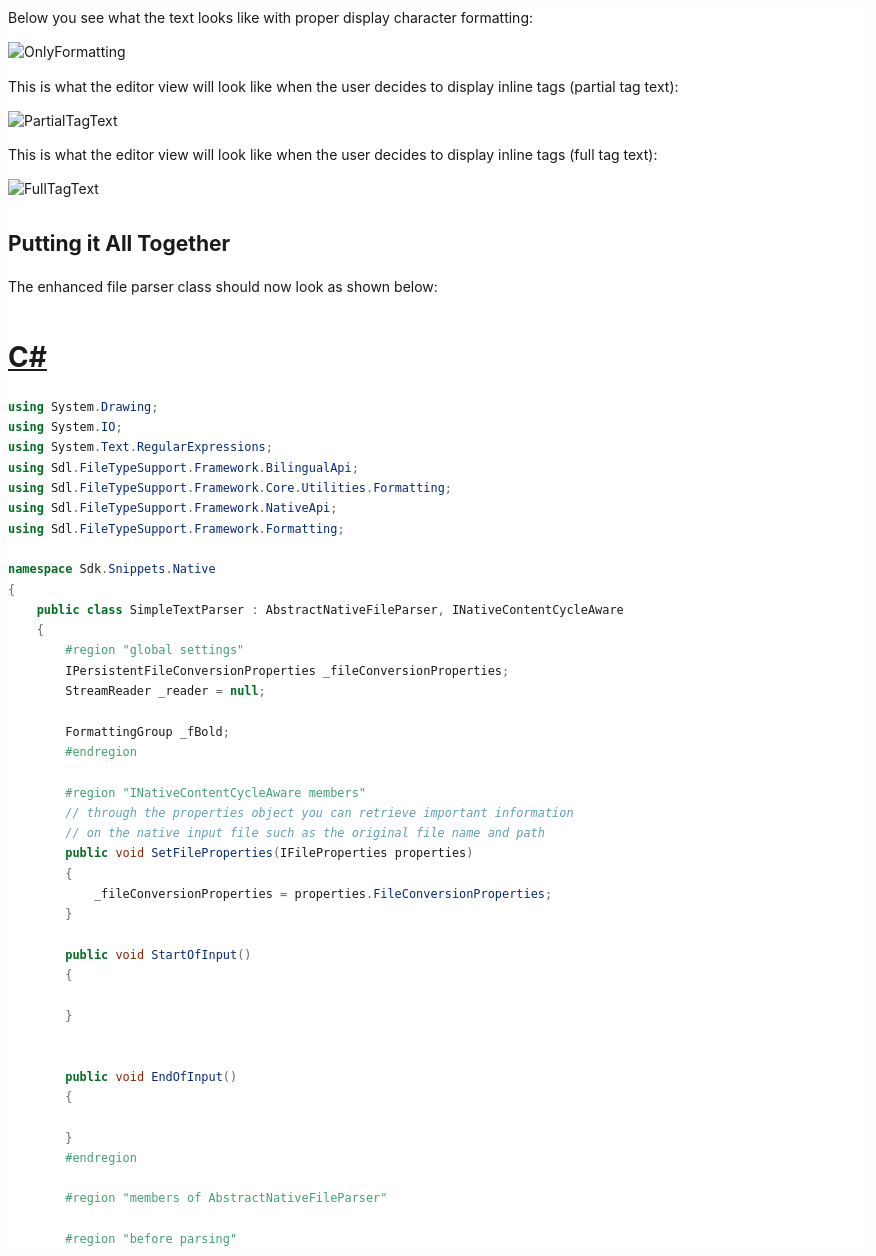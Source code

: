 Below you see what the text looks like with proper display character formatting:

![OnlyFormatting](images/OnlyFormatting.jpg)


This is what the editor view will look like when the user decides to display inline tags (partial tag text):

![PartialTagText](images/PartialTagText.jpg)


This is what the editor view will look like when the user decides to display inline tags (full tag text):

![FullTagText](images/FullTagText.jpg)

Putting it All Together
--

The enhanced file parser class should now look as shown below:

# [C#](#tab/tabid-5)
```cs
using System.Drawing;
using System.IO;
using System.Text.RegularExpressions;
using Sdl.FileTypeSupport.Framework.BilingualApi;
using Sdl.FileTypeSupport.Framework.Core.Utilities.Formatting;
using Sdl.FileTypeSupport.Framework.NativeApi;
using Sdl.FileTypeSupport.Framework.Formatting;

namespace Sdk.Snippets.Native
{
    public class SimpleTextParser : AbstractNativeFileParser, INativeContentCycleAware
    {
        #region "global settings"
        IPersistentFileConversionProperties _fileConversionProperties;
        StreamReader _reader = null;

        FormattingGroup _fBold;
        #endregion

        #region "INativeContentCycleAware members"
        // through the properties object you can retrieve important information
        // on the native input file such as the original file name and path
        public void SetFileProperties(IFileProperties properties)
        {
            _fileConversionProperties = properties.FileConversionProperties;
        }

        public void StartOfInput()
        {

        }


        public void EndOfInput()
        {

        }
        #endregion

        #region "members of AbstractNativeFileParser"

        #region "before parsing"
```